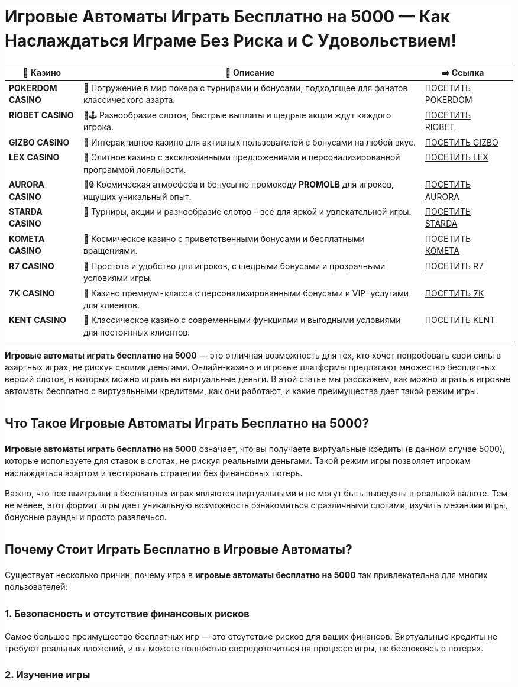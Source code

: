 # Игровые Автоматы Играть Бесплатно на 5000 — Как Наслаждаться Играме Без Риска и С Удовольствием!
| 🎰 Казино           | 📜 Описание                                                                                       | ➡️ Ссылка                                                                                          |   |
| ------------------- | ------------------------------------------------------------------------------------------------- | -------------------------------------------------------------------------------------------------- | - |
| **POKERDOM CASINO** | 🎲 Погружение в мир покера с турнирами и бонусами, подходящее для фанатов классического азарта.   | [ПОСЕТИТЬ POKERDOM](https://brandplay.link/FwVc4f)                                                 |   |
| **RIOBET CASINO**   | 🌟🕹️ Разнообразие слотов, быстрые выплаты и щедрые акции ждут каждого игрока.                    | [ПОСЕТИТЬ RIOBET](https://brandplay.link/TnjsxFvH)                                                 |   |
| **GIZBO CASINO**    | 🚀 Интерактивное казино для активных пользователей с бонусами на любой вкус.                      | [ПОСЕТИТЬ GIZBO](https://brandplay.link/rvzLrVLp)                                                  |   |
| **LEX CASINO**      | 🎰 Элитное казино с эксклюзивными предложениями и персонализированной программой лояльности.      | [ПОСЕТИТЬ LEX](https://brandplay.link/VMqNXPFs)                                                    |   |
| **AURORA CASINO**   | 🌌🔒 Космическая атмосфера и бонусы по промокоду **PROMOLB** для игроков, ищущих уникальный опыт. | [ПОСЕТИТЬ AURORA](https://10trafic-stat2.com/click/668546556bcc6313411604bc/6766/13031/subaccount) |   |
| **STARDA CASINO**   | 🌠 Турниры, акции и разнообразие слотов – всё для яркой и увлекательной игры.                     | [ПОСЕТИТЬ STARDA](https://brandplay.link/HDcDrxLk)                                                 |   |
| **KOMETA CASINO**   | 💫 Космическое казино с приветственными бонусами и бесплатными вращениями.                        | [ПОСЕТИТЬ KOMETA](https://brandplay.link/jHzFFYGv)                                                 |   |
| **R7 CASINO**       | 🎯 Простота и удобство для игроков, с щедрыми бонусами и прозрачными условиями игры.              | [ПОСЕТИТЬ R7](https://brandplay.link/dByFXP7h)                                                     |   |
| **7K CASINO**       | 💎 Казино премиум-класса с персонализированными бонусами и VIP-услугами для клиентов.             | [ПОСЕТИТЬ 7K](https://brandplay.link/dd46bNgD)                                                     |   |
| **KENT CASINO**     | 🎲 Классическое казино с современными функциями и выгодными условиями для постоянных клиентов.    | [ПОСЕТИТЬ KENT](https://brandplay.link/XRH1g6Vb)                                                   |   |
**Игровые автоматы играть бесплатно на 5000** — это отличная возможность для тех, кто хочет попробовать свои силы в азартных играх, не рискуя своими деньгами. Онлайн-казино и игровые платформы предлагают множество бесплатных версий слотов, в которых можно играть на виртуальные деньги. В этой статье мы расскажем, как можно играть в игровые автоматы бесплатно с виртуальными кредитами, как они работают, и какие преимущества дает такой режим игры.

## Что Такое Игровые Автоматы Играть Бесплатно на 5000?

**Игровые автоматы играть бесплатно на 5000** означает, что вы получаете виртуальные кредиты (в данном случае 5000), которые используете для ставок в слотах, не рискуя реальными деньгами. Такой режим игры позволяет игрокам наслаждаться азартом и тестировать стратегии без финансовых потерь.

Важно, что все выигрыши в бесплатных играх являются виртуальными и не могут быть выведены в реальной валюте. Тем не менее, этот формат игры дает уникальную возможность ознакомиться с различными слотами, изучить механики игры, бонусные раунды и просто развлечься.

## Почему Стоит Играть Бесплатно в Игровые Автоматы?

Существует несколько причин, почему игра в **игровые автоматы бесплатно на 5000** так привлекательна для многих пользователей:

### 1. **Безопасность и отсутствие финансовых рисков**

Самое большое преимущество бесплатных игр — это отсутствие рисков для ваших финансов. Виртуальные кредиты не требуют реальных вложений, и вы можете полностью сосредоточиться на процессе игры, не беспокоясь о потерях.

### 2. **Изучение игры**
